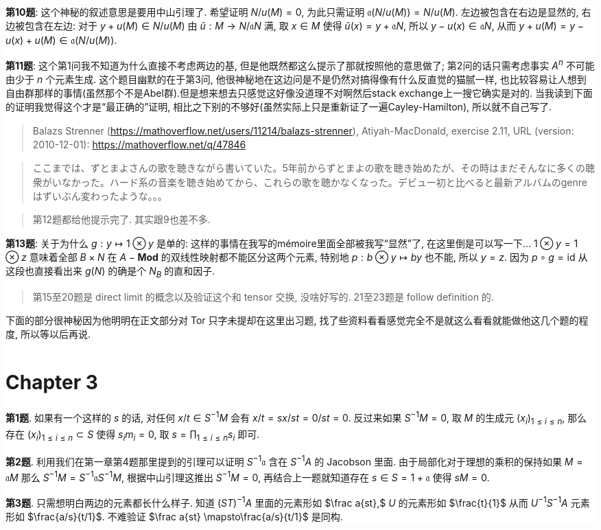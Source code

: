 **第10题**: 这个神秘的叙述意思是要用中山引理了. 希望证明 $N/u(M)=0$, 为此只需证明
$\mathfrak{a}(N/u(M))=N/u(M).$ 左边被包含在右边是显然的, 右边被包含在左边: 对于 $y+u(M)\in N/u(M)$ 由 $\tilde{u}: M\to N/\mathfrak{a}N$ 满, 取 $x\in M$ 使得 $\tilde{u}(x)=y+\mathfrak{a}N$, 所以 $y-u(x)\in \mathfrak{a}N,$ 从而 $y+u(M)=y-u(x)+u(M)\in \mathfrak{a}(N/u(M)).$

**第11题**: 这个第1问我不知道为什么直接不考虑两边的基, 但是他既然都这么提示了那就按照他的意思做了;
第2问的话只需考虑事实 $A^n$ 不可能由少于 $n$ 个元素生成. 这个题目幽默的在于第3问, 他很神秘地在这边问是不是仍然对搞得像有什么反直觉的猫腻一样, 也比较容易让人想到自由群那样的事情(虽然那个不是Abel群).但是想来想去只感觉这好像没道理不对啊然后stack exchange上一搜它确实是对的. 当我读到下面的证明我觉得这个才是“最正确的”证明, 相比之下别的不够好(虽然实际上只是重新证了一遍Cayley-Hamilton), 所以就不自己写了.
> Balazs Strenner (https://mathoverflow.net/users/11214/balazs-strenner), Atiyah-MacDonald, exercise 2.11, URL (version: 2010-12-01): https://mathoverflow.net/q/47846

> ここまでは、ずとまよさんの歌を聴きながら書いていた。5年前からずとまよの歌を聴き始めたが、その時はまだそんなに多くの聴衆がいなかった。ハード系の音楽を聴き始めてから、これらの歌を聴かなくなった。デビュー初と比べると最新アルバムのgenreはずいぶん変わったような。。。

> 第12题都给他提示完了. 其实跟9也差不多.

**第13题**: 关于为什么 $g:y\mapsto 1\otimes y$ 是单的: 这样的事情在我写的mémoire里面全部被我写“显然”了, 在这里倒是可以写一下... $1\otimes y=1\otimes z$ 意味着全部 $B\times N$ 在 $A-\mathbf{Mod}$ 的双线性映射都不能区分这两个元素, 特别地 $p:b\otimes y\mapsto by$ 也不能, 所以 $y=z$. 因为 $p\circ g=\mathrm{id}$ 从这段也直接看出来 $g(N)$ 的确是个 $N
_
B$ 的直和因子.


> 第15至20题是 direct limit 的概念以及验证这个和 tensor 交换, 没啥好写的. 21至23题是 follow definition 的.

下面的部分很神秘因为他明明在正文部分对 $\text{Tor}$ 只字未提却在这里出习题, 找了些资料看看感觉完全不是就这么看看就能做他这几个题的程度, 所以等以后再说.

# Chapter 3

**第1题**. 如果有一个这样的 $s$ 的话, 对任何 $x/t\in S^{-1}M$ 会有 $x/t=sx/st=0/st=0.$ 反过来如果 $S^{-1}M=0,$ 取 $M$ 的生成元 $(x
_
i)
_
{1\leq i\leq n}$, 那么存在 $(x
_
i)
_
{1\leq i\leq n}\subset S$ 使得 $s
_
im
_
i=0$, 取 $s=\prod
_
{1\leq i\leq n}s
_
i$ 即可.

**第2题**. 利用我们在第一章第4题那里提到的引理可以证明 $S^{-1}\mathfrak{a}$ 含在 $S^{-1}A$ 的 Jacobson 里面. 由于局部化对于理想的乘积的保持如果 $M=\mathfrak{a}M$ 那么 $S^{-1}M=S^{-1}\mathfrak{a}S^{-1}M,$ 根据中山引理这推出 $S^{-1}M=0,$ 再结合上一题就知道存在 $s\in S=1+\mathfrak{a}$ 使得 $sM=0.$

**第3题**. 只需想明白两边的元素都长什么样子. 知道 $(ST)^{-1}A$ 里面的元素形如 $\frac a{st},$ $U$ 的元素形如 $\frac{t}{1}$ 从而 $U^{-1}S^{-1}A$ 元素形如 $\frac{a/s}{t/1}$. 不难验证 $\frac a{st} \mapsto\frac{a/s}{t/1}$ 是同构.
